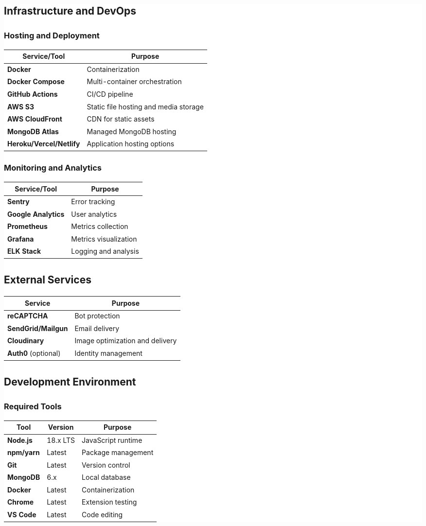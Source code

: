 ## Infrastructure and DevOps

### Hosting and Deployment

| Service/Tool | Purpose |
|--------------|---------|
| **Docker** | Containerization |
| **Docker Compose** | Multi-container orchestration |
| **GitHub Actions** | CI/CD pipeline |
| **AWS S3** | Static file hosting and media storage |
| **AWS CloudFront** | CDN for static assets |
| **MongoDB Atlas** | Managed MongoDB hosting |
| **Heroku/Vercel/Netlify** | Application hosting options |

### Monitoring and Analytics

| Service/Tool | Purpose |
|--------------|---------|
| **Sentry** | Error tracking |
| **Google Analytics** | User analytics |
| **Prometheus** | Metrics collection |
| **Grafana** | Metrics visualization |
| **ELK Stack** | Logging and analysis |

## External Services

| Service | Purpose |
|---------|---------|
| **reCAPTCHA** | Bot protection |
| **SendGrid/Mailgun** | Email delivery |
| **Cloudinary** | Image optimization and delivery |
| **Auth0** (optional) | Identity management |

## Development Environment

### Required Tools

| Tool | Version | Purpose |
|------|---------|---------|
| **Node.js** | 18.x LTS | JavaScript runtime |
| **npm/yarn** | Latest | Package management |
| **Git** | Latest | Version control |
| **MongoDB** | 6.x | Local database |
| **Docker** | Latest | Containerization |
| **Chrome** | Latest | Extension testing |
| **VS Code** | Latest | Code editing |
